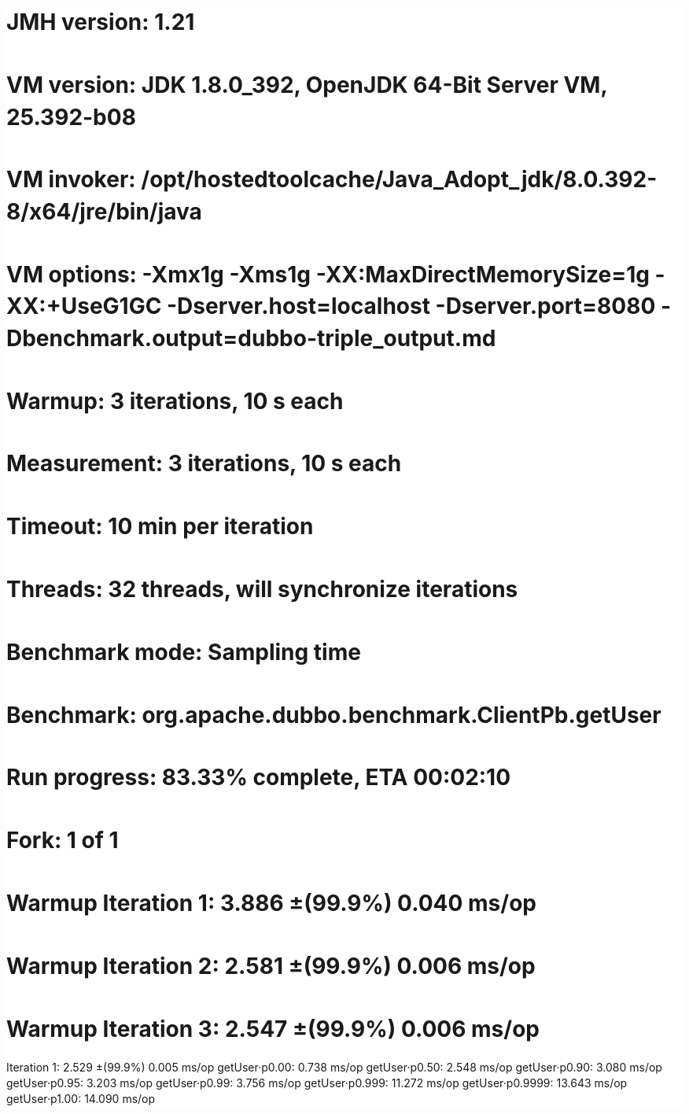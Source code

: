 
# JMH version: 1.21
# VM version: JDK 1.8.0_392, OpenJDK 64-Bit Server VM, 25.392-b08
# VM invoker: /opt/hostedtoolcache/Java_Adopt_jdk/8.0.392-8/x64/jre/bin/java
# VM options: -Xmx1g -Xms1g -XX:MaxDirectMemorySize=1g -XX:+UseG1GC -Dserver.host=localhost -Dserver.port=8080 -Dbenchmark.output=dubbo-triple_output.md
# Warmup: 3 iterations, 10 s each
# Measurement: 3 iterations, 10 s each
# Timeout: 10 min per iteration
# Threads: 32 threads, will synchronize iterations
# Benchmark mode: Sampling time
# Benchmark: org.apache.dubbo.benchmark.ClientPb.getUser

# Run progress: 83.33% complete, ETA 00:02:10
# Fork: 1 of 1
# Warmup Iteration   1: 3.886 ±(99.9%) 0.040 ms/op
# Warmup Iteration   2: 2.581 ±(99.9%) 0.006 ms/op
# Warmup Iteration   3: 2.547 ±(99.9%) 0.006 ms/op
Iteration   1: 2.529 ±(99.9%) 0.005 ms/op
                 getUser·p0.00:   0.738 ms/op
                 getUser·p0.50:   2.548 ms/op
                 getUser·p0.90:   3.080 ms/op
                 getUser·p0.95:   3.203 ms/op
                 getUser·p0.99:   3.756 ms/op
                 getUser·p0.999:  11.272 ms/op
                 getUser·p0.9999: 13.643 ms/op
                 getUser·p1.00:   14.090 ms/op
